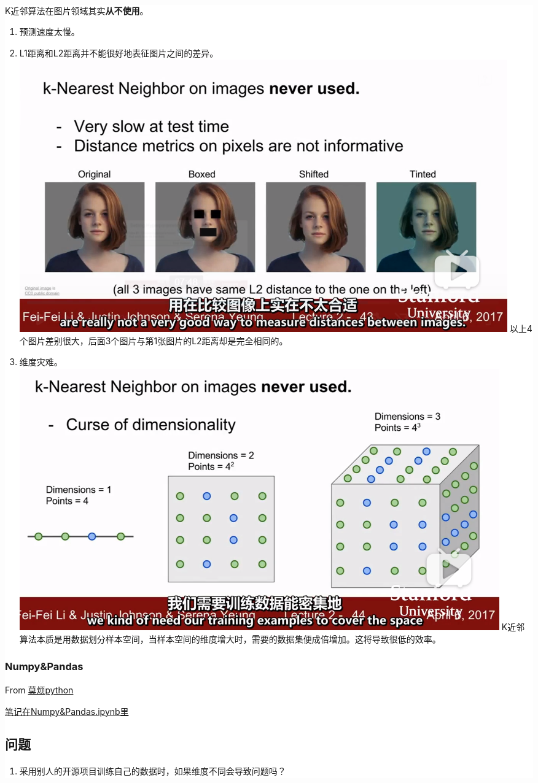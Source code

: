 K近邻算法在图片领域其实**从不使用**。
1. 预测速度太慢。
2. L1距离和L2距离并不能很好地表征图片之间的差异。
![TIM截图20180916150636](screenshots/TIM%E6%88%AA%E5%9B%BE20180916150636.png)
以上4个图片差别很大，后面3个图片与第1张图片的L2距离却是完全相同的。

3. 维度灾难。
![TIM截图20180916150857](screenshots/TIM%E6%88%AA%E5%9B%BE20180916150857.png)
K近邻算法本质是用数据划分样本空间，当样本空间的维度增大时，需要的数据集便成倍增加。这将导致很低的效率。


### Numpy&Pandas
From [莫烦python](https://morvanzhou.github.io/tutorials/data-manipulation/np-pd/)

[笔记在Numpy&Pandas.ipynb里](./Numpy&Pandas.ipynb)

## 问题
1. 采用别人的开源项目训练自己的数据时，如果维度不同会导致问题吗？


